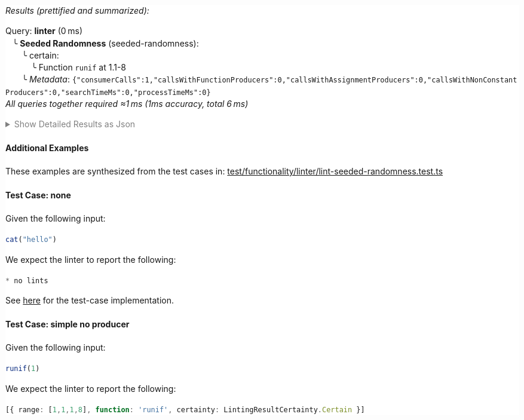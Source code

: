




_Results (prettified and summarized):_

Query: **linter** (0 ms)\
&nbsp;&nbsp;&nbsp;╰ **Seeded Randomness** (seeded-randomness):\
&nbsp;&nbsp;&nbsp;&nbsp;&nbsp;&nbsp;&nbsp;╰ certain:\
&nbsp;&nbsp;&nbsp;&nbsp;&nbsp;&nbsp;&nbsp;&nbsp;&nbsp;&nbsp;&nbsp;╰ Function `runif` at 1.1-8\
&nbsp;&nbsp;&nbsp;&nbsp;&nbsp;&nbsp;&nbsp;╰ _Metadata_: <code>{"consumerCalls":1,"callsWithFunctionProducers":0,"callsWithAssignmentProducers":0,"callsWithNonConstantProducers":0,"searchTimeMs":0,"processTimeMs":0}</code>\
_All queries together required ≈1 ms (1ms accuracy, total 6 ms)_

<details><summary style="color:gray">Show Detailed Results as Json</summary></details>







	

#### Additional Examples
	
These examples are synthesized from the test cases in: [test/functionality/linter/lint-seeded-randomness.test.ts](https://github.com/flowr-analysis/flowr/tree/main//test/functionality/linter/lint-seeded-randomness.test.ts)


<h4 id="Test_Case:_none">Test Case: none</h4>


Given the following input:

```r
cat("hello")
```



We expect the linter to report the following:

```ts
* no lints
```


See [here](https://github.com/flowr-analysis/flowr/tree/main//test/functionality/linter/lint-seeded-randomness.test.ts#L10) for the test-case implementation.
		
<h4 id="Test_Case:_simple_no_producer">Test Case: simple no producer</h4>


Given the following input:

```r
runif(1)
```



We expect the linter to report the following:

```ts
[{ range: [1,1,1,8], function: 'runif', certainty: LintingResultCertainty.Certain }]
```

